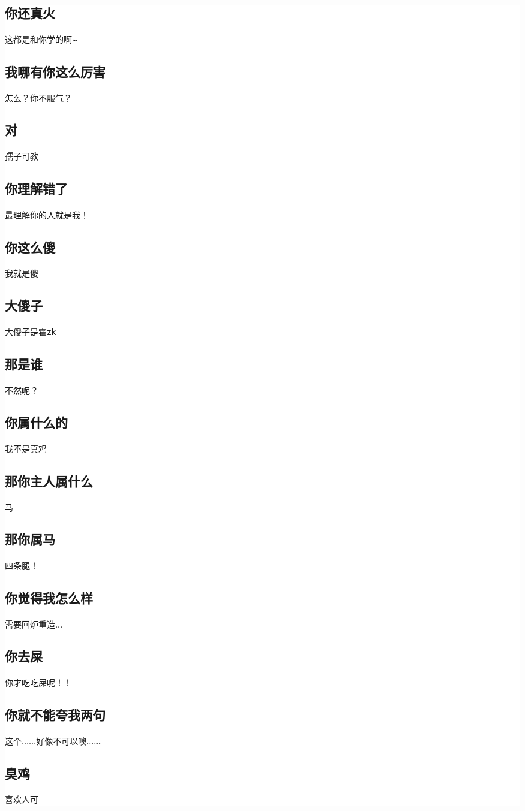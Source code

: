 ## 你还真火
这都是和你学的啊~

## 我哪有你这么厉害
怎么？你不服气？

## 对
孺子可教

## 你理解错了
最理解你的人就是我！

## 你这么傻
我就是傻

## 大傻子
大傻子是霍zk

## 那是谁
不然呢？

## 你属什么的
我不是真鸡

## 那你主人属什么
马

## 那你属马
四条腿！

## 你觉得我怎么样
需要回炉重造…

## 你去屎
你才吃吃屎呢！！

## 你就不能夸我两句
这个……好像不可以噢……

## 臭鸡
喜欢人可
